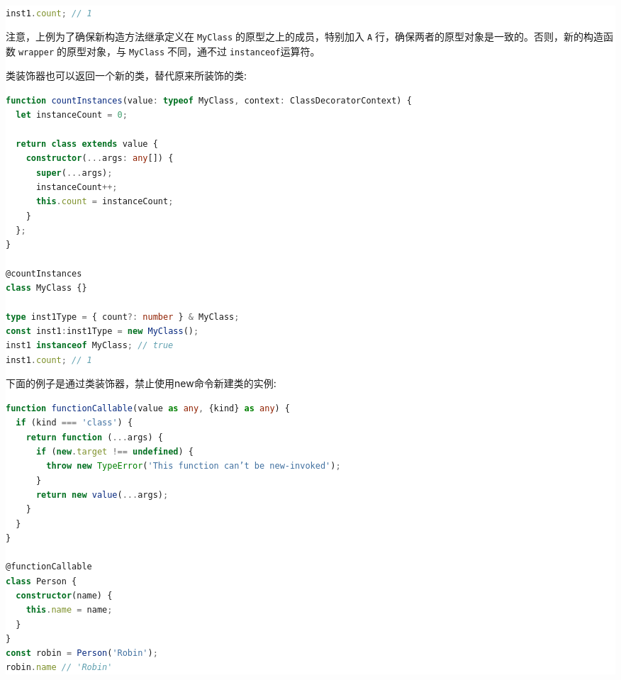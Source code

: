 ```ts
inst1.count; // 1
```

注意，上例为了确保新构造方法继承定义在 `MyClass` 的原型之上的成员，特别加入 `A` 行，确保两者的原型对象是一致的。否则，新的构造函数 `wrapper` 的原型对象，与 `MyClass` 不同，通不过 `instanceof`运算符。

类装饰器也可以返回一个新的类，替代原来所装饰的类:

```ts
function countInstances(value: typeof MyClass, context: ClassDecoratorContext) {
  let instanceCount = 0;

  return class extends value {
    constructor(...args: any[]) {
      super(...args);
      instanceCount++;
      this.count = instanceCount;
    }
  };
}

@countInstances
class MyClass {}

type inst1Type = { count?: number } & MyClass;
const inst1:inst1Type = new MyClass();
inst1 instanceof MyClass; // true
inst1.count; // 1
```

下面的例子是通过类装饰器，禁止使用new命令新建类的实例:

```ts
function functionCallable(value as any, {kind} as any) {
  if (kind === 'class') {
    return function (...args) {
      if (new.target !== undefined) {
        throw new TypeError('This function can’t be new-invoked');
      }
      return new value(...args);
    }
  }
}

@functionCallable
class Person {
  constructor(name) {
    this.name = name;
  }
}
const robin = Person('Robin');
robin.name // 'Robin'
```
